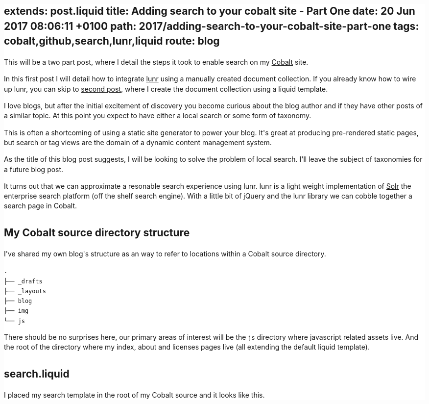 extends: post.liquid
title: Adding search to your cobalt site - Part One
date: 20 Jun 2017 08:06:11 +0100
path: 2017/adding-search-to-your-cobalt-site-part-one
tags: cobalt,github,search,lunr,liquid
route: blog
---
This will be a two part post, where I detail the steps it took to enable
search on my [Cobalt](https://github.com/cobalt-org/cobalt.rs) site.

In this first post I will detail how to integrate [lunr](http://lunrjs.com/) 
using a manually created document collection. If you already know how to wire 
up lunr, you can skip to [second post](/2017/adding-search-to-your-cobalt-site-part-two/), 
where I create the document collection using a liquid template.

I love blogs, but after the initial excitement of discovery you become curious 
about the blog author and if they have other posts of a similar topic. At this 
point you expect to have either a local search or some form of taxonomy.

This is often a shortcoming of using a static site generator to power your 
blog. It's great at producing pre-rendered static pages, but search or tag 
views are the domain of a dynamic content management system.

As the title of this blog post suggests, I will be looking to solve the problem 
of local search. I'll leave the subject of taxonomies for a future blog post.

It turns out that we can approximate a resonable search experience using 
lunr. lunr is a light weight implementation of 
[Solr](https://lucene.apache.org/solr/) the enterprise search platform (off the 
shelf search engine). With a little bit of jQuery and the lunr library we can 
cobble together a search page in Cobalt.

## My Cobalt source directory structure

I've shared my own blog's structure as an way to refer to locations within a 
Cobalt source directory.

```
.
├── _drafts
├── _layouts
├── blog
├── img
└── js
```

There should be no surprises here, our primary areas of interest will be the 
`js` directory where javascript related assets live. And the root of the 
directory where my index, about and licenses pages live (all extending the 
default liquid template).

## search.liquid

I placed my search template in the root of my Cobalt source and it looks like 
this.
